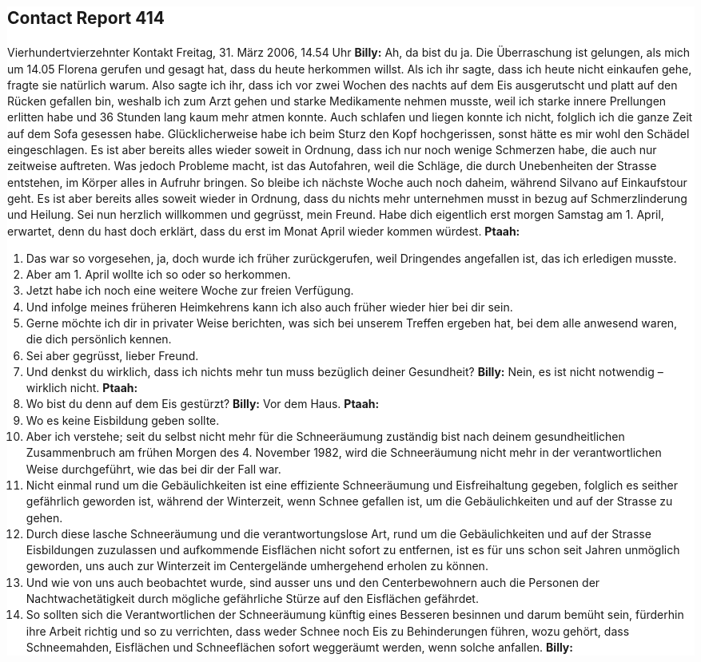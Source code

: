 ## Contact Report 414
Vierhundertvierzehnter Kontakt
Freitag, 31. März 2006, 14.54 Uhr
**Billy:**
Ah, da bist du ja. Die Überraschung ist gelungen, als mich um 14.05 Florena gerufen und gesagt hat, dass du heute herkommen willst. Als ich ihr sagte, dass ich heute nicht einkaufen gehe, fragte sie natürlich warum. Also sagte ich ihr, dass ich vor zwei Wochen des nachts auf dem Eis ausgerutscht und platt auf den Rücken gefallen bin, weshalb ich zum Arzt gehen und starke Medikamente nehmen musste, weil ich starke innere Prellungen erlitten habe und 36 Stunden lang kaum mehr atmen konnte. Auch schlafen und liegen konnte ich nicht, folglich ich die ganze Zeit auf dem Sofa gesessen habe. Glücklicherweise habe ich beim Sturz den Kopf hochgerissen, sonst hätte es mir wohl den Schädel eingeschlagen. Es ist aber bereits alles wieder soweit in Ordnung, dass ich nur noch wenige Schmerzen habe, die auch nur zeitweise auftreten. Was jedoch Probleme macht, ist das Autofahren, weil die Schläge, die durch Unebenheiten der Strasse entstehen, im Körper alles in Aufruhr bringen. So bleibe ich nächste Woche auch noch daheim, während Silvano auf Einkaufstour geht. Es ist aber bereits alles soweit wieder in Ordnung, dass du nichts mehr unternehmen musst in bezug auf Schmerzlinderung und Heilung. Sei nun herzlich willkommen und gegrüsst, mein Freund. Habe dich eigentlich erst morgen Samstag am 1. April, erwartet, denn du hast doch erklärt, dass du erst im Monat April wieder kommen würdest.
**Ptaah:**
1. Das war so vorgesehen, ja, doch wurde ich früher zurückgerufen, weil Dringendes angefallen ist, das ich erledigen musste.
2. Aber am 1. April wollte ich so oder so herkommen.
3. Jetzt habe ich noch eine weitere Woche zur freien Verfügung.
4. Und infolge meines früheren Heimkehrens kann ich also auch früher wieder hier bei dir sein.
5. Gerne möchte ich dir in privater Weise berichten, was sich bei unserem Treffen ergeben hat, bei dem alle anwesend waren, die dich persönlich kennen.
6. Sei aber gegrüsst, lieber Freund.
7. Und denkst du wirklich, dass ich nichts mehr tun muss bezüglich deiner Gesundheit?
**Billy:**
Nein, es ist nicht notwendig – wirklich nicht.
**Ptaah:**
8. Wo bist du denn auf dem Eis gestürzt?
**Billy:**
Vor dem Haus.
**Ptaah:**
9. Wo es keine Eisbildung geben sollte.
10. Aber ich verstehe; seit du selbst nicht mehr für die Schneeräumung zuständig bist nach deinem gesundheitlichen Zusammenbruch am frühen Morgen des 4. November 1982, wird die Schneeräumung nicht mehr in der verantwortlichen Weise durchgeführt, wie das bei dir der Fall war.
11. Nicht einmal rund um die Gebäulichkeiten ist eine effiziente Schneeräumung und Eisfreihaltung gegeben, folglich es seither gefährlich geworden ist, während der Winterzeit, wenn Schnee gefallen ist, um die Gebäulichkeiten und auf der Strasse zu gehen.
12. Durch diese lasche Schneeräumung und die verantwortungslose Art, rund um die Gebäulichkeiten und auf der Strasse Eisbildungen zuzulassen und aufkommende Eisflächen nicht sofort zu entfernen, ist es für uns schon seit Jahren unmöglich geworden, uns auch zur Winterzeit im Centergelände umhergehend erholen zu können.
13. Und wie von uns auch beobachtet wurde, sind ausser uns und den Centerbewohnern auch die Personen der Nachtwachetätigkeit durch mögliche gefährliche Stürze auf den Eisflächen gefährdet.
14. So sollten sich die Verantwortlichen der Schneeräumung künftig eines Besseren besinnen und darum bemüht sein, fürderhin ihre Arbeit richtig und so zu verrichten, dass weder Schnee noch Eis zu Behinderungen führen, wozu gehört, dass Schneemahden, Eisflächen und Schneeflächen sofort weggeräumt werden, wenn solche anfallen.
**Billy:**